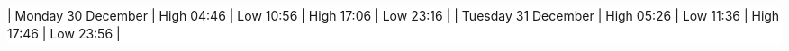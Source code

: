 | Monday 30 December | High 04:46 | Low 10:56 | High 17:06 | Low 23:16 | 
| Tuesday 31 December | High 05:26 | Low 11:36 | High 17:46 | Low 23:56 | 

